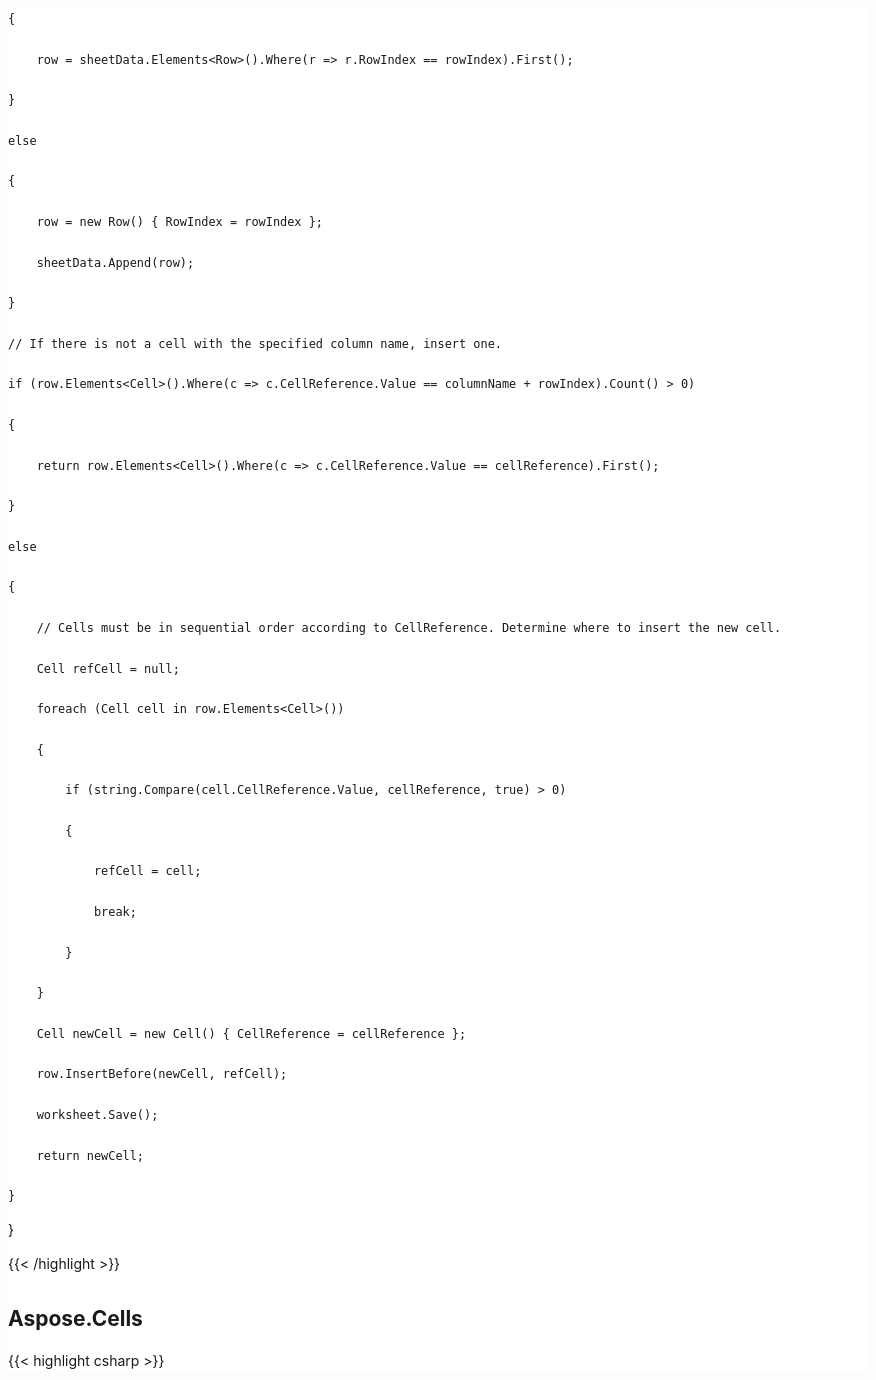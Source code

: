     {

        row = sheetData.Elements<Row>().Where(r => r.RowIndex == rowIndex).First();

    }

    else

    {

        row = new Row() { RowIndex = rowIndex };

        sheetData.Append(row);

    }

    // If there is not a cell with the specified column name, insert one.  

    if (row.Elements<Cell>().Where(c => c.CellReference.Value == columnName + rowIndex).Count() > 0)

    {

        return row.Elements<Cell>().Where(c => c.CellReference.Value == cellReference).First();

    }

    else

    {

        // Cells must be in sequential order according to CellReference. Determine where to insert the new cell.

        Cell refCell = null;

        foreach (Cell cell in row.Elements<Cell>())

        {

            if (string.Compare(cell.CellReference.Value, cellReference, true) > 0)

            {

                refCell = cell;

                break;

            }

        }

        Cell newCell = new Cell() { CellReference = cellReference };

        row.InsertBefore(newCell, refCell);

        worksheet.Save();

        return newCell;

    }

}


{{< /highlight >}}
## **Aspose.Cells**
{{< highlight csharp >}}
